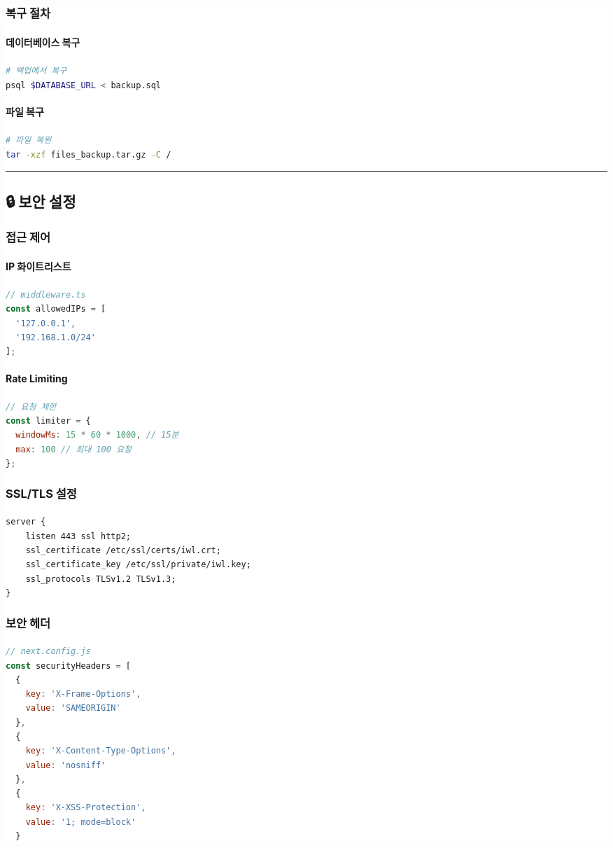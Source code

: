 ### 복구 절차

#### 데이터베이스 복구
```bash
# 백업에서 복구
psql $DATABASE_URL < backup.sql
```

#### 파일 복구
```bash
# 파일 복원
tar -xzf files_backup.tar.gz -C /
```

---

## 🔒 보안 설정

### 접근 제어

#### IP 화이트리스트
```javascript
// middleware.ts
const allowedIPs = [
  '127.0.0.1',
  '192.168.1.0/24'
];
```

#### Rate Limiting
```javascript
// 요청 제한
const limiter = {
  windowMs: 15 * 60 * 1000, // 15분
  max: 100 // 최대 100 요청
};
```

### SSL/TLS 설정
```nginx
server {
    listen 443 ssl http2;
    ssl_certificate /etc/ssl/certs/iwl.crt;
    ssl_certificate_key /etc/ssl/private/iwl.key;
    ssl_protocols TLSv1.2 TLSv1.3;
}
```

### 보안 헤더
```javascript
// next.config.js
const securityHeaders = [
  {
    key: 'X-Frame-Options',
    value: 'SAMEORIGIN'
  },
  {
    key: 'X-Content-Type-Options',
    value: 'nosniff'
  },
  {
    key: 'X-XSS-Protection',
    value: '1; mode=block'
  }
```